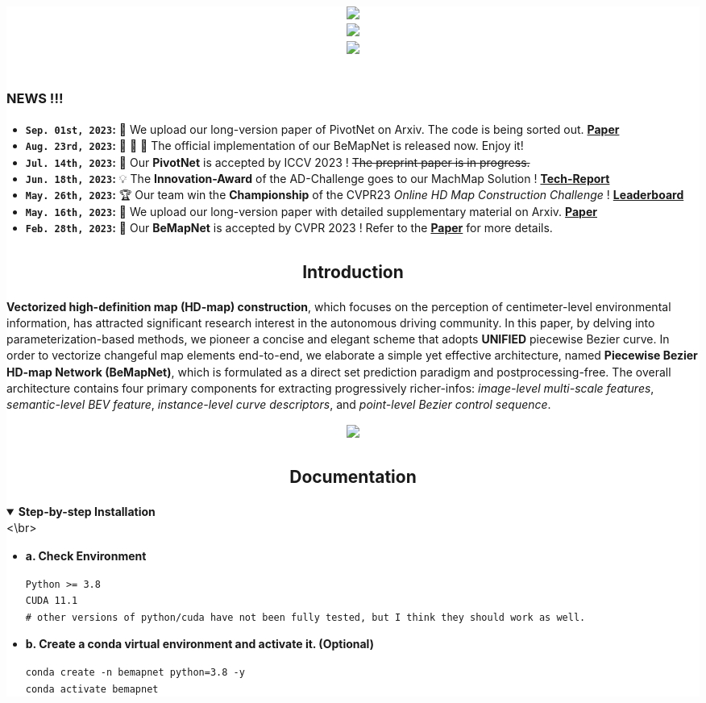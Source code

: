 <div align="center"><img src="assets/figures/logo.png" width="500"></div>
<div align="center"><img src="assets/figures/title.png" width="1000"></div>
<div align="center"><img src="assets/figures/demo.gif" width="600"></div>

#
### NEWS !!!
* **`Sep. 01st, 2023`:** :pushpin: We upload our long-version paper of PivotNet on Arxiv. The code is being sorted out. **[Paper](https://arxiv.org/pdf/2308.16477)**
* **`Aug. 23rd, 2023`:** :rocket: :rocket: :rocket: The official implementation of our BeMapNet is released now. Enjoy it!
* **`Jul. 14th, 2023`:** :clap: Our **PivotNet** is accepted by ICCV 2023 ! ~~The preprint paper is in progress.~~
* **`Jun. 18th, 2023`:** :bulb: The **Innovation-Award** of the AD-Challenge goes to our MachMap Solution ! **[Tech-Report](https://arxiv.org/abs/2306.10301)**
* **`May. 26th, 2023`:** :trophy: Our team win the **Championship** of the CVPR23 *Online HD Map Construction Challenge* ! **[Leaderboard](https://opendrivelab.com/AD23Challenge.html#online_hd_map_construction)**
* **`May. 16th, 2023`:** :pushpin: We upload our long-version paper with detailed supplementary material on Arxiv. **[Paper](https://arxiv.org/pdf/2306.09700)**
* **`Feb. 28th, 2023`:** :clap: Our **BeMapNet** is accepted by CVPR 2023 ! Refer to the **[Paper](https://openaccess.thecvf.com/content/CVPR2023/html/Qiao_End-to-End_Vectorized_HD-Map_Construction_With_Piecewise_Bezier_Curve_CVPR_2023_paper.html)** for more details.

## <div align="center">Introduction</div>
**Vectorized high-definition map (HD-map) construction**, which focuses on the perception of centimeter-level environmental information, has attracted significant research interest in the autonomous driving community. In this paper, by delving into parameterization-based methods, we pioneer a concise and elegant scheme that adopts **UNIFIED** piecewise Bezier curve. In order to vectorize changeful map elements end-to-end, we elaborate a simple yet effective architecture, named **Piecewise Bezier HD-map Network (BeMapNet)**, which is formulated as a direct set prediction paradigm and postprocessing-free. The overall architecture contains four primary components for extracting progressively richer-infos: *image-level multi-scale features*, *semantic-level BEV feature*, *instance-level curve descriptors*, and *point-level Bezier control sequence*.
<div align="center"><img src="assets/figures/arch.png"></div>

## <div align="center">Documentation</div>

<details open>
<summary><b>Step-by-step Installation</b></summary>
<\br><br>

- **a. Check Environment**
  ```shell
  Python >= 3.8
  CUDA 11.1
  # other versions of python/cuda have not been fully tested, but I think they should work as well.
  ```

- **b. Create a conda virtual environment and activate it. (Optional)**
  ```shell
  conda create -n bemapnet python=3.8 -y
  conda activate bemapnet
  ```
